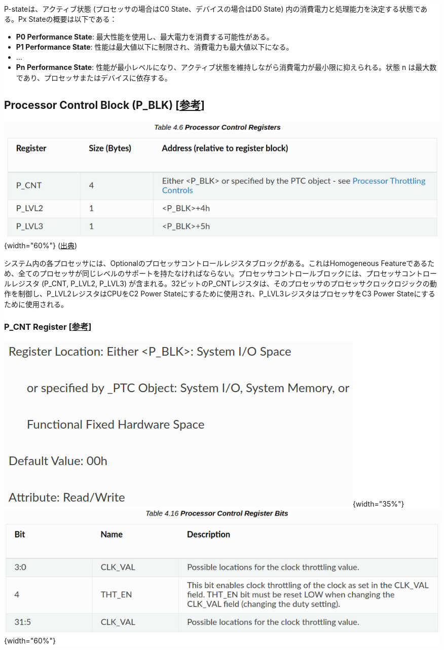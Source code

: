 P-stateは、アクティブ状態 (プロセッサの場合はC0 State、デバイスの場合はD0 State) 内の消費電力と処理能力を決定する状態である。Px Stateの概要は以下である：

- **P0 Performance State**: 最大性能を使用し、最大電力を消費する可能性がある。
- **P1 Performance State**: 性能は最大値以下に制限され、消費電力も最大値以下になる。
- ...
- **Pn Performance State**: 性能が最小レベルになり、アクティブ状態を維持しながら消費電力が最小限に抑えられる。状態 n は最大数であり、プロセッサまたはデバイスに依存する。

## Processor Control Block (P_BLK) [[参考](https://uefi.org/specs/ACPI/6.5/04_ACPI_Hardware_Specification.html#processor-control-block-p-blk)]

![](imgs/2024-03-15-04-20-19.png){width="60%"} ([出典](https://uefi.org/htmlspecs/ACPI_Spec_6_4_html/04_ACPI_Hardware_Specification/ACPI_Hardware_Specification.html?#processor-control-registers))

システム内の各プロセッサには、Optionalのプロセッサコントロールレジスタブロックがある。これはHomogeneous Featureであるため、全てのプロセッサが同じレベルのサポートを持たなければならない。プロセッサコントロールブロックには、プロセッサコントロールレジスタ (P_CNT, P_LVL2, P_LVL3) が含まれる。32ビットのP_CNTレジスタは、そのプロセッサのプロセッサクロックロジックの動作を制御し、P_LVL2レジスタはCPUをC2 Power Stateにするために使用され、P_LVL3レジスタはプロセッサをC3 Power Stateにするために使用される。

### P_CNT Register [[参考](https://uefi.org/htmlspecs/ACPI_Spec_6_4_html/04_ACPI_Hardware_Specification/ACPI_Hardware_Specification.html?#processor-control-p-cnt-32)]

![](imgs/2024-03-15-04-28-26.png){width="35%"} ![](imgs/2024-03-15-04-28-42.png){width="60%"}